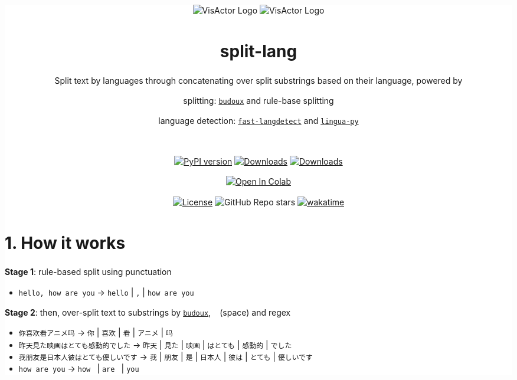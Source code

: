 <div align="center">

<img alt="VisActor Logo" width=50% src="https://github.com/DoodleBears/split-lang/blob/main/.github/profile/split-lang-logo.svg"/>

<img alt="VisActor Logo" width=70% src="https://github.com/DoodleBears/split-lang/blob/main/.github/profile/split-lang-banner.svg"/>
  
</div>
<div align="center">
  <h1>split-lang</h1>

Split text by languages through concatenating over split substrings based on their language, powered by

splitting: [`budoux`](https://github.com/google/budoux) and rule-base splitting

language detection: [`fast-langdetect`](https://github.com/LlmKira/fast-langdetect) and [`lingua-py`](https://github.com/pemistahl/lingua-py)

</div>

<br/>

<div align="center">

[![PyPI version](https://badge.fury.io/py/split-lang.svg)](https://badge.fury.io/py/split-lang)
[![Downloads](https://static.pepy.tech/badge/split-lang)](https://pepy.tech/project/split-lang)
[![Downloads](https://static.pepy.tech/badge/split-lang/month)](https://pepy.tech/project/split-lang)


[![Open In Colab](https://colab.research.google.com/assets/colab-badge.svg)](https://colab.research.google.com/github/DoodleBears/split-lang/blob/main/split-lang-demo.ipynb)


[![License](https://img.shields.io/badge/license-MIT-green.svg)](https://github.com/DoodleBears/split-lang/blob/main/LICENSE)
![GitHub Repo stars](https://img.shields.io/github/stars/DoodleBears/split-lang)
[![wakatime](https://wakatime.com/badge/user/5728d95a-5cfb-4acb-b600-e34c2fc231b6/project/e06e0a00-9ba1-453d-8c62-a0b2604aaaad.svg)](https://wakatime.com/badge/user/5728d95a-5cfb-4acb-b600-e34c2fc231b6/project/e06e0a00-9ba1-453d-8c62-a0b2604aaaad)

</div>




# 1. How it works

**Stage 1**: rule-based split using punctuation
- `hello, how are you` -> `hello` | `,` | `how are you`

**Stage 2**: then, over-split text to substrings by [`budoux`](https://github.com/google/budoux), ` ` (space) and regex
- `你喜欢看アニメ吗` -> `你` | `喜欢` | `看` | `アニメ` | `吗`
- `昨天見た映画はとても感動的でした` -> `昨天` | `見た` | `映画` | `はとても` | `感動的` | `でした`
- `我朋友是日本人彼はとても優しいです` -> `我` | `朋友` | `是` | `日本人` | `彼は` | `とても` | `優しいです`
- `how are you` -> `how ` | `are ` | `you`
